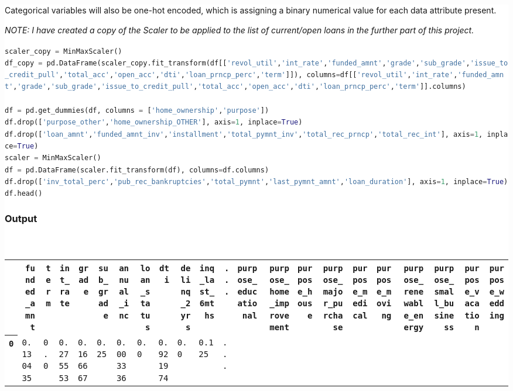 Categorical variables will also be one-hot encoded, which is assigning a binary numerical value for each data attribute present.

*NOTE: I have created a copy of the Scaler to be applied to the list of current/open loans in the further part of this project.*

```python
scaler_copy = MinMaxScaler()
df_copy = pd.DataFrame(scaler_copy.fit_transform(df[['revol_util','int_rate','funded_amnt','grade','sub_grade','issue_to_credit_pull','total_acc','open_acc','dti','loan_prncp_perc','term']]), columns=df[['revol_util','int_rate','funded_amnt','grade','sub_grade','issue_to_credit_pull','total_acc','open_acc','dti','loan_prncp_perc','term']].columns)

df = pd.get_dummies(df, columns = ['home_ownership','purpose'])
df.drop(['purpose_other','home_ownership_OTHER'], axis=1, inplace=True)
df.drop(['loan_amnt','funded_amnt_inv','installment','total_pymnt_inv','total_rec_prncp','total_rec_int'], axis=1, inplace=True)
scaler = MinMaxScaler()
df = pd.DataFrame(scaler.fit_transform(df), columns=df.columns)
df.drop(['inv_total_perc','pub_rec_bankruptcies','total_pymnt','last_pymnt_amnt','loan_duration'], axis=1, inplace=True)
df.head()
```

### Output
<pre>
<table border="0" class="dataframe">
  <tbody>
    <tr style="text-align: right;">
      <th></th>
      <th>funded_amnt</th>
      <th>term</th>
      <th>int_rate</th>
      <th>grade</th>
      <th>sub_grade</th>
      <th>annual_inc</th>
      <th>loan_status</th>
      <th>dti</th>
      <th>delinq_2yrs</th>
      <th>inq_last_6mths</th>
      <th>...</th>
      <th>purpose_educational</th>
      <th>purpose_home_improvement</th>
      <th>purpose_house</th>
      <th>purpose_major_purchase</th>
      <th>purpose_medical</th>
      <th>purpose_moving</th>
      <th>purpose_renewable_energy</th>
      <th>purpose_small_business</th>
      <th>purpose_vacation</th>
      <th>purpose_wedding</th>
    </tr>
    <tr>
      <th>0</th>
      <td>0.130435</td>
      <td>0.0</td>
      <td>0.275553</td>
      <td>0.166667</td>
      <td>0.25</td>
      <td>0.003336</td>
      <td>0.0</td>
      <td>0.921974</td>
      <td>0.0</td>
      <td>0.125</td>
      <td>...</td>